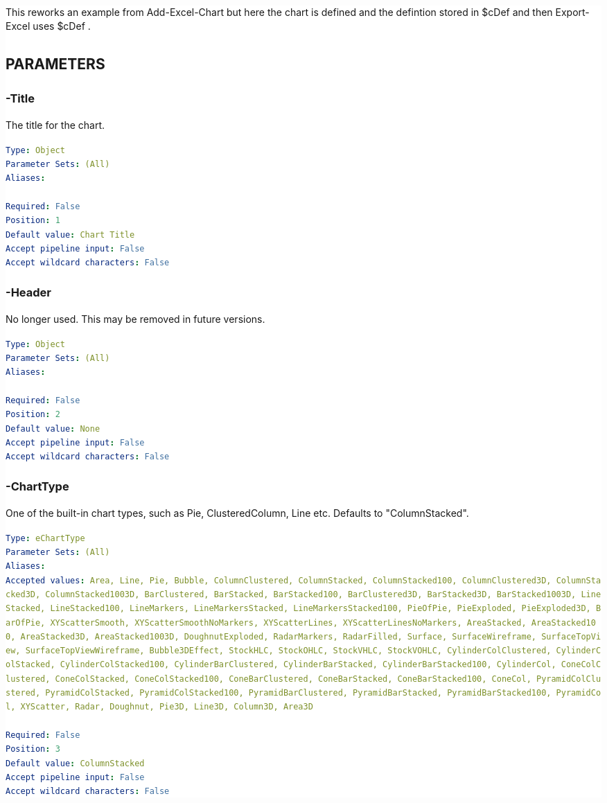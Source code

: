 This reworks an example from Add-Excel-Chart but here the chart is defined and the defintion stored in $cDef and then Export-Excel uses $cDef .

## PARAMETERS

### -Title

The title for the chart.

```yaml
Type: Object
Parameter Sets: (All)
Aliases:

Required: False
Position: 1
Default value: Chart Title
Accept pipeline input: False
Accept wildcard characters: False
```

### -Header

No longer used. This may be removed in future versions.

```yaml
Type: Object
Parameter Sets: (All)
Aliases:

Required: False
Position: 2
Default value: None
Accept pipeline input: False
Accept wildcard characters: False
```

### -ChartType

One of the built-in chart types, such as Pie, ClusteredColumn, Line etc. Defaults to "ColumnStacked".

```yaml
Type: eChartType
Parameter Sets: (All)
Aliases:
Accepted values: Area, Line, Pie, Bubble, ColumnClustered, ColumnStacked, ColumnStacked100, ColumnClustered3D, ColumnStacked3D, ColumnStacked1003D, BarClustered, BarStacked, BarStacked100, BarClustered3D, BarStacked3D, BarStacked1003D, LineStacked, LineStacked100, LineMarkers, LineMarkersStacked, LineMarkersStacked100, PieOfPie, PieExploded, PieExploded3D, BarOfPie, XYScatterSmooth, XYScatterSmoothNoMarkers, XYScatterLines, XYScatterLinesNoMarkers, AreaStacked, AreaStacked100, AreaStacked3D, AreaStacked1003D, DoughnutExploded, RadarMarkers, RadarFilled, Surface, SurfaceWireframe, SurfaceTopView, SurfaceTopViewWireframe, Bubble3DEffect, StockHLC, StockOHLC, StockVHLC, StockVOHLC, CylinderColClustered, CylinderColStacked, CylinderColStacked100, CylinderBarClustered, CylinderBarStacked, CylinderBarStacked100, CylinderCol, ConeColClustered, ConeColStacked, ConeColStacked100, ConeBarClustered, ConeBarStacked, ConeBarStacked100, ConeCol, PyramidColClustered, PyramidColStacked, PyramidColStacked100, PyramidBarClustered, PyramidBarStacked, PyramidBarStacked100, PyramidCol, XYScatter, Radar, Doughnut, Pie3D, Line3D, Column3D, Area3D

Required: False
Position: 3
Default value: ColumnStacked
Accept pipeline input: False
Accept wildcard characters: False
```
